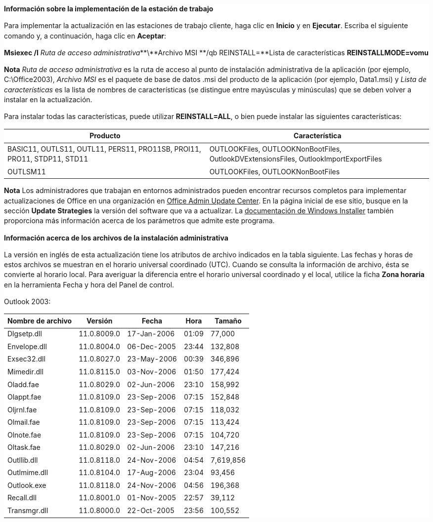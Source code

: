 **Información sobre la implementación de la estación de trabajo**

Para implementar la actualización en las estaciones de trabajo cliente, haga clic en **Inicio** y en **Ejecutar**. Escriba el siguiente comando y, a continuación, haga clic en **Aceptar**:

**Msiexec /I** *Ruta de acceso administrativa***\\**Archivo MSI **/qb REINSTALL=**Lista de características **REINSTALLMODE=vomu**

**Nota** *Ruta de acceso administrativa* es la ruta de acceso al punto de instalación administrativa de la aplicación (por ejemplo, C:\\Office2003), *Archivo MSI* es el paquete de base de datos .msi del producto de la aplicación (por ejemplo, Data1.msi) y *Lista de características* es la lista de nombres de características (se distingue entre mayúsculas y minúsculas) que se deben volver a instalar en la actualización.

Para instalar todas las características, puede utilizar **REINSTALL=ALL**, o bien puede instalar las siguientes características:

| Producto                                                                | Característica                                                                        |
|-------------------------------------------------------------------------|---------------------------------------------------------------------------------------|
| BASIC11, OUTLS11, OUTL11, PERS11, PRO11SB, PROI11, PRO11, STDP11, STD11 | OUTLOOKFiles, OUTLOOKNonBootFiles, OutlookDVExtensionsFiles, OutlookImportExportFiles |
| OUTLSM11                                                                | OUTLOOKFiles, OUTLOOKNonBootFiles                                                     |

**Nota** Los administradores que trabajan en entornos administrados pueden encontrar recursos completos para implementar actualizaciones de Office en una organización en [Office Admin Update Center](http://office.microsoft.com/en-us/fx011511561033.aspx). En la página inicial de ese sitio, busque en la sección **Update Strategies** la versión del software que va a actualizar. La [documentación de Windows Installer](http://go.microsoft.com/fwlink/?linkid=21685) también proporciona más información acerca de los parámetros que admite este programa.

**Información acerca de los archivos de la instalación administrativa**

La versión en inglés de esta actualización tiene los atributos de archivo indicados en la tabla siguiente. Las fechas y horas de estos archivos se muestran en el horario universal coordinado (UTC). Cuando se consulta la información de archivo, ésta se convierte al horario local. Para averiguar la diferencia entre el horario universal coordinado y el local, utilice la ficha **Zona horaria** en la herramienta Fecha y hora del Panel de control.

Outlook 2003:

| Nombre de archivo | Versión     | Fecha       | Hora  | Tamaño    |
|-------------------|-------------|-------------|-------|-----------|
| Dlgsetp.dll       | 11.0.8009.0 | 17-Jan-2006 | 01:09 | 77,000    |
| Envelope.dll      | 11.0.8004.0 | 06-Dec-2005 | 23:44 | 132,808   |
| Exsec32.dll       | 11.0.8027.0 | 23-May-2006 | 00:39 | 346,896   |
| Mimedir.dll       | 11.0.8115.0 | 03-Nov-2006 | 01:50 | 177,424   |
| Oladd.fae         | 11.0.8029.0 | 02-Jun-2006 | 23:10 | 158,992   |
| Olappt.fae        | 11.0.8109.0 | 23-Sep-2006 | 07:15 | 152,848   |
| Oljrnl.fae        | 11.0.8109.0 | 23-Sep-2006 | 07:15 | 118,032   |
| Olmail.fae        | 11.0.8109.0 | 23-Sep-2006 | 07:15 | 113,424   |
| Olnote.fae        | 11.0.8109.0 | 23-Sep-2006 | 07:15 | 104,720   |
| Oltask.fae        | 11.0.8029.0 | 02-Jun-2006 | 23:10 | 147,216   |
| Outllib.dll       | 11.0.8118.0 | 24-Nov-2006 | 04:54 | 7,619,856 |
| Outlmime.dll      | 11.0.8104.0 | 17-Aug-2006 | 23:04 | 93,456    |
| Outlook.exe       | 11.0.8118.0 | 24-Nov-2006 | 04:56 | 196,368   |
| Recall.dll        | 11.0.8001.0 | 01-Nov-2005 | 22:57 | 39,112    |
| Transmgr.dll      | 11.0.8000.0 | 22-Oct-2005 | 23:56 | 100,552   |
